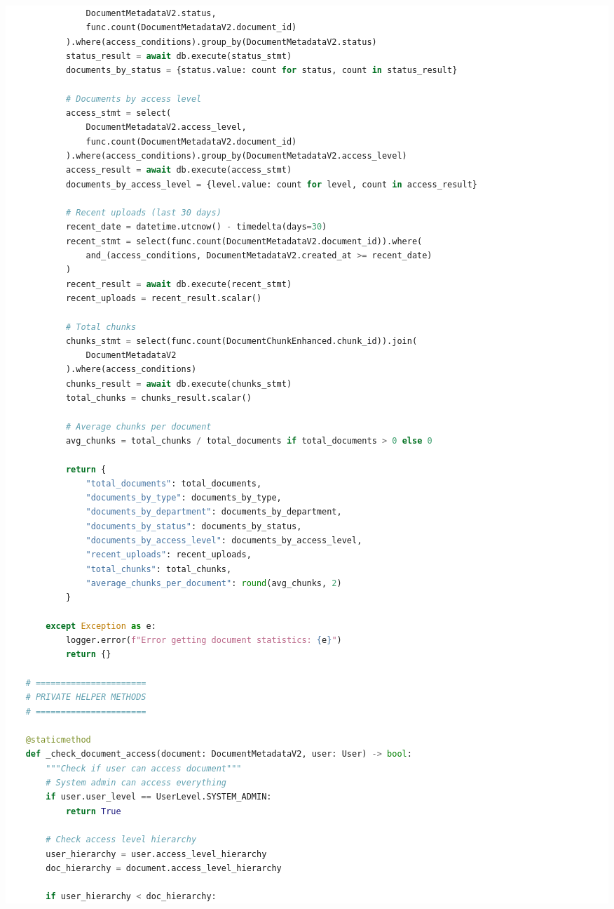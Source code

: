 ```python
                DocumentMetadataV2.status,
                func.count(DocumentMetadataV2.document_id)
            ).where(access_conditions).group_by(DocumentMetadataV2.status)
            status_result = await db.execute(status_stmt)
            documents_by_status = {status.value: count for status, count in status_result}
            
            # Documents by access level
            access_stmt = select(
                DocumentMetadataV2.access_level,
                func.count(DocumentMetadataV2.document_id)
            ).where(access_conditions).group_by(DocumentMetadataV2.access_level)
            access_result = await db.execute(access_stmt)
            documents_by_access_level = {level.value: count for level, count in access_result}
            
            # Recent uploads (last 30 days)
            recent_date = datetime.utcnow() - timedelta(days=30)
            recent_stmt = select(func.count(DocumentMetadataV2.document_id)).where(
                and_(access_conditions, DocumentMetadataV2.created_at >= recent_date)
            )
            recent_result = await db.execute(recent_stmt)
            recent_uploads = recent_result.scalar()
            
            # Total chunks
            chunks_stmt = select(func.count(DocumentChunkEnhanced.chunk_id)).join(
                DocumentMetadataV2
            ).where(access_conditions)
            chunks_result = await db.execute(chunks_stmt)
            total_chunks = chunks_result.scalar()
            
            # Average chunks per document
            avg_chunks = total_chunks / total_documents if total_documents > 0 else 0
            
            return {
                "total_documents": total_documents,
                "documents_by_type": documents_by_type,
                "documents_by_department": documents_by_department,
                "documents_by_status": documents_by_status,
                "documents_by_access_level": documents_by_access_level,
                "recent_uploads": recent_uploads,
                "total_chunks": total_chunks,
                "average_chunks_per_document": round(avg_chunks, 2)
            }
            
        except Exception as e:
            logger.error(f"Error getting document statistics: {e}")
            return {}
    
    # ======================
    # PRIVATE HELPER METHODS
    # ======================
    
    @staticmethod
    def _check_document_access(document: DocumentMetadataV2, user: User) -> bool:
        """Check if user can access document"""
        # System admin can access everything
        if user.user_level == UserLevel.SYSTEM_ADMIN:
            return True
        
        # Check access level hierarchy
        user_hierarchy = user.access_level_hierarchy
        doc_hierarchy = document.access_level_hierarchy
        
        if user_hierarchy < doc_hierarchy:
```